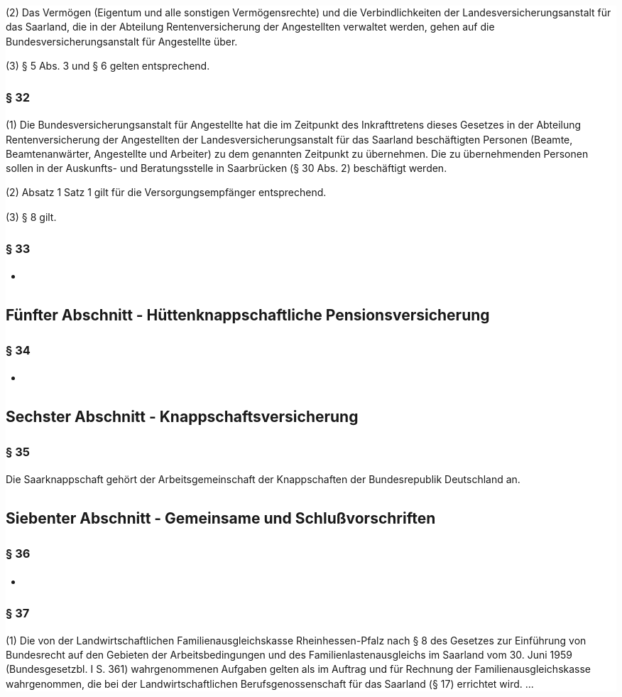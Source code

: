 (2) Das Vermögen (Eigentum und alle sonstigen Vermögensrechte) und die Verbindlichkeiten der Landesversicherungsanstalt für das Saarland, die in der Abteilung Rentenversicherung der Angestellten verwaltet werden, gehen auf die Bundesversicherungsanstalt für Angestellte über.

(3) § 5 Abs. 3 und § 6 gelten entsprechend.


### § 32

(1) Die Bundesversicherungsanstalt für Angestellte hat die im Zeitpunkt des Inkrafttretens dieses Gesetzes in der Abteilung Rentenversicherung der Angestellten der Landesversicherungsanstalt für das Saarland beschäftigten Personen (Beamte, Beamtenanwärter, Angestellte und Arbeiter) zu dem genannten Zeitpunkt zu übernehmen. Die zu übernehmenden Personen sollen in der Auskunfts- und Beratungsstelle in Saarbrücken (§ 30 Abs. 2) beschäftigt werden.

(2) Absatz 1 Satz 1 gilt für die Versorgungsempfänger entsprechend.

(3) § 8 gilt.


### § 33

-


## Fünfter Abschnitt - Hüttenknappschaftliche Pensionsversicherung



### § 34

-


## Sechster Abschnitt - Knappschaftsversicherung



### § 35

Die Saarknappschaft gehört der Arbeitsgemeinschaft der Knappschaften der Bundesrepublik Deutschland an.


## Siebenter Abschnitt - Gemeinsame und Schlußvorschriften



### § 36

-


### § 37

(1) Die von der Landwirtschaftlichen Familienausgleichskasse Rheinhessen-Pfalz nach § 8 des Gesetzes zur Einführung von Bundesrecht auf den Gebieten der Arbeitsbedingungen und des Familienlastenausgleichs im Saarland vom 30. Juni 1959 (Bundesgesetzbl. I S. 361) wahrgenommenen Aufgaben gelten als im Auftrag und für Rechnung der Familienausgleichskasse wahrgenommen, die bei der Landwirtschaftlichen Berufsgenossenschaft für das Saarland (§ 17) errichtet wird. ...
